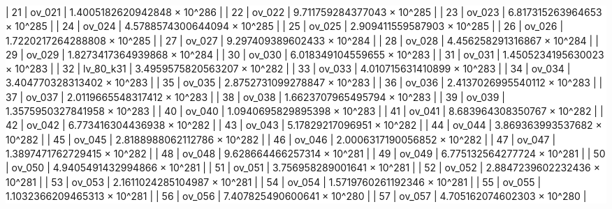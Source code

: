 | 21 | ov_021 | 1.4005182620942848 × 10^286 |
| 22 | ov_022 | 9.711759284377043 × 10^285 |
| 23 | ov_023 | 6.817315263964653 × 10^285 |
| 24 | ov_024 | 4.5788574300644094 × 10^285 |
| 25 | ov_025 | 2.909411559587903 × 10^285 |
| 26 | ov_026 | 1.7220217264288808 × 10^285 |
| 27 | ov_027 | 9.297409389602433 × 10^284 |
| 28 | ov_028 | 4.456258291316867 × 10^284 |
| 29 | ov_029 | 1.8273417364939868 × 10^284 |
| 30 | ov_030 | 6.018349104559655 × 10^283 |
| 31 | ov_031 | 1.4505234195630023 × 10^283 |
| 32 | lv_80_k31 | 3.4959575820563207 × 10^282 |
| 33 | ov_033 | 4.010715631410899 × 10^283 |
| 34 | ov_034 | 3.404770328313402 × 10^283 |
| 35 | ov_035 | 2.8752731099278847 × 10^283 |
| 36 | ov_036 | 2.4137026995540112 × 10^283 |
| 37 | ov_037 | 2.0119665548317412 × 10^283 |
| 38 | ov_038 | 1.6623707965495794 × 10^283 |
| 39 | ov_039 | 1.3575950327841958 × 10^283 |
| 40 | ov_040 | 1.0940695829895398 × 10^283 |
| 41 | ov_041 | 8.683964308350767 × 10^282 |
| 42 | ov_042 | 6.773416304436938 × 10^282 |
| 43 | ov_043 | 5.17829217096951 × 10^282 |
| 44 | ov_044 | 3.869363993537682 × 10^282 |
| 45 | ov_045 | 2.8188988062112786 × 10^282 |
| 46 | ov_046 | 2.0006317190056852 × 10^282 |
| 47 | ov_047 | 1.3897471762729415 × 10^282 |
| 48 | ov_048 | 9.628664466257314 × 10^281 |
| 49 | ov_049 | 6.775132564277724 × 10^281 |
| 50 | ov_050 | 4.9405491432994866 × 10^281 |
| 51 | ov_051 | 3.756958289001641 × 10^281 |
| 52 | ov_052 | 2.8847239602232436 × 10^281 |
| 53 | ov_053 | 2.1611024285104987 × 10^281 |
| 54 | ov_054 | 1.5719760261192346 × 10^281 |
| 55 | ov_055 | 1.1032366209465313 × 10^281 |
| 56 | ov_056 | 7.407825490600641 × 10^280 |
| 57 | ov_057 | 4.705162074602303 × 10^280 |